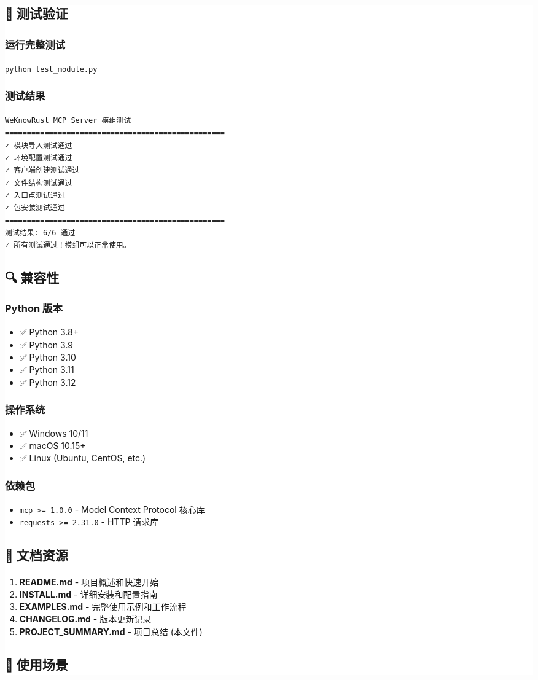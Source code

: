 ## 🧪 测试验证

### 运行完整测试
```bash
python test_module.py
```

### 测试结果
```
WeKnowRust MCP Server 模组测试
==================================================
✓ 模块导入测试通过
✓ 环境配置测试通过  
✓ 客户端创建测试通过
✓ 文件结构测试通过
✓ 入口点测试通过
✓ 包安装测试通过
==================================================
测试结果: 6/6 通过
✓ 所有测试通过！模组可以正常使用。
```

## 🔍 兼容性

### Python 版本
- ✅ Python 3.8+
- ✅ Python 3.9
- ✅ Python 3.10
- ✅ Python 3.11
- ✅ Python 3.12

### 操作系统
- ✅ Windows 10/11
- ✅ macOS 10.15+
- ✅ Linux (Ubuntu, CentOS, etc.)

### 依赖包
- `mcp >= 1.0.0` - Model Context Protocol 核心库
- `requests >= 2.31.0` - HTTP 请求库

## 📖 文档资源

1. **README.md** - 项目概述和快速开始
2. **INSTALL.md** - 详细安装和配置指南
3. **EXAMPLES.md** - 完整使用示例和工作流程
4. **CHANGELOG.md** - 版本更新记录
5. **PROJECT_SUMMARY.md** - 项目总结 (本文件)

## 🎯 使用场景
